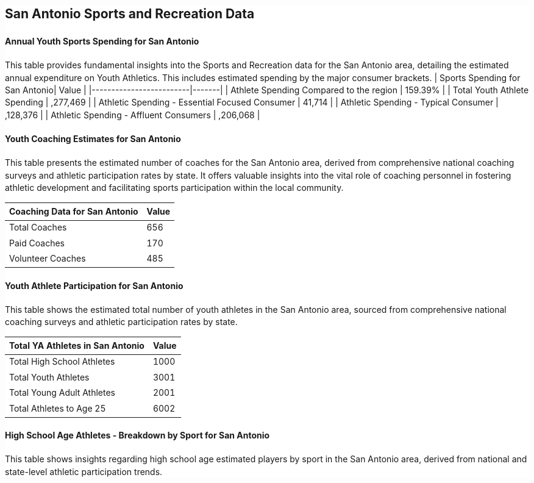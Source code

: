 ## San Antonio Sports and Recreation Data

#### Annual Youth Sports Spending for San Antonio

This table provides fundamental insights into the Sports and Recreation data for the San Antonio area, detailing the estimated annual expenditure on Youth Athletics. This includes estimated spending by the major consumer brackets. 
| Sports Spending for San Antonio| Value |
|-------------------------|-------|
| Athlete Spending Compared to the region | 159.39% |
| Total Youth Athlete Spending | ,277,469 |
| Athletic Spending - Essential Focused Consumer | 41,714 |
| Athletic Spending - Typical Consumer | ,128,376 |
| Athletic Spending - Affluent Consumers | ,206,068 |

#### Youth Coaching Estimates for San Antonio

This table presents the estimated number of coaches for the San Antonio area, derived from comprehensive national coaching surveys and athletic participation rates by state. It offers valuable insights into the vital role of coaching personnel in fostering athletic development and facilitating sports participation within the local community.

| Coaching Data for San Antonio | Value |
|-------------|-------|
| Total Coaches | 656 |
| Paid Coaches | 170 |
| Volunteer Coaches | 485 |

#### Youth Athlete Participation for San Antonio

This table shows the estimated total number of youth athletes in the San Antonio area, sourced from comprehensive national coaching surveys and athletic participation rates by state.

| Total YA Athletes in San Antonio | Value |
|-------------|-------|
| Total High School Athletes | 1000 |
| Total Youth Athletes | 3001 |
| Total Young Adult Athletes | 2001 |
| Total Athletes to Age 25 | 6002 |

#### High School Age Athletes - Breakdown by Sport for San Antonio

This table shows insights regarding high school age estimated players by sport in the San Antonio area, derived from national and state-level athletic participation trends. 
